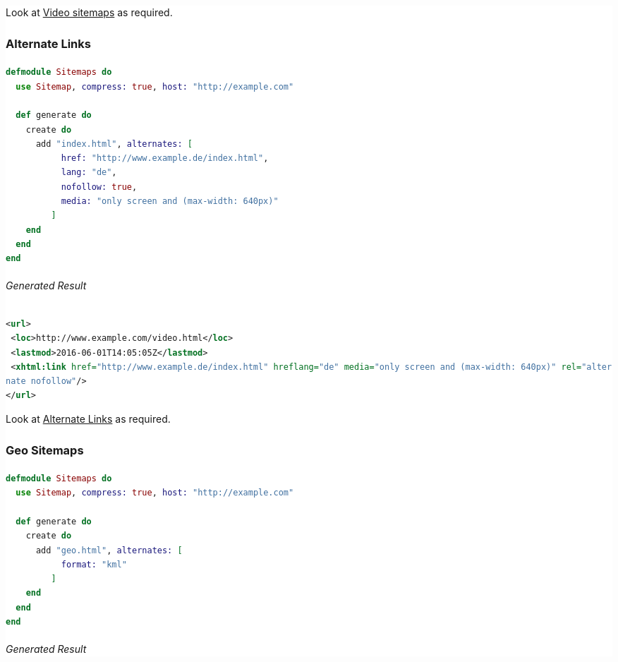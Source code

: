 Look at [Video sitemaps](https://developers.google.com/webmasters/videosearch/sitemaps#adding-video-content-to-a-sitemap) as required.


### Alternate Links

```elixir
defmodule Sitemaps do
  use Sitemap, compress: true, host: "http://example.com"

  def generate do
    create do
      add "index.html", alternates: [
           href: "http://www.example.de/index.html",
           lang: "de",
           nofollow: true,
           media: "only screen and (max-width: 640px)"
         ]
    end
  end
end
```

###### Generated Result

```xml
<url>
 <loc>http://www.example.com/video.html</loc>
 <lastmod>2016-06-01T14:05:05Z</lastmod>
 <xhtml:link href="http://www.example.de/index.html" hreflang="de" media="only screen and (max-width: 640px)" rel="alternate nofollow"/>
</url>
```

Look at [Alternate Links](https://support.google.com/webmasters/answer/2620865) as required.


### Geo Sitemaps

```elixir
defmodule Sitemaps do
  use Sitemap, compress: true, host: "http://example.com"

  def generate do
    create do
      add "geo.html", alternates: [
           format: "kml"
         ]
    end
  end
end
```

###### Generated Result

